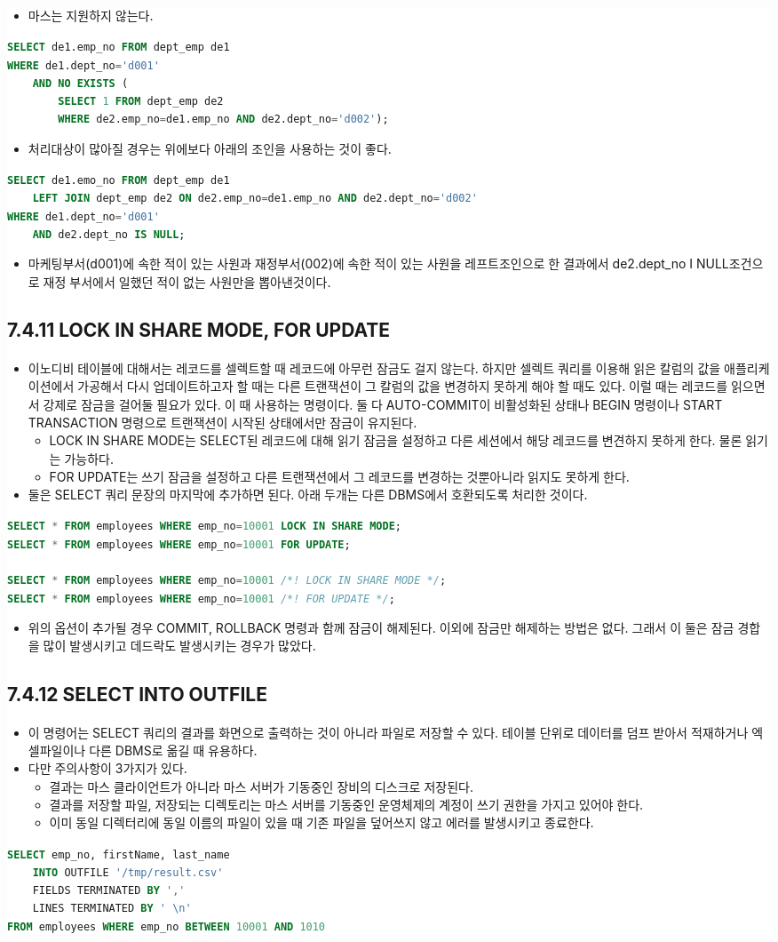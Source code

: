 - 마스는 지원하지 않는다.

```sql
SELECT de1.emp_no FROM dept_emp de1
WHERE de1.dept_no='d001'
	AND NO EXISTS (
		SELECT 1 FROM dept_emp de2
		WHERE de2.emp_no=de1.emp_no AND de2.dept_no='d002');
```

- 처리대상이 많아질 경우는 위에보다 아래의 조인을 사용하는 것이 좋다.

```sql
SELECT de1.emo_no FROM dept_emp de1
	LEFT JOIN dept_emp de2 ON de2.emp_no=de1.emp_no AND de2.dept_no='d002'
WHERE de1.dept_no='d001'
	AND de2.dept_no IS NULL;
```

- 마케팅부서(d001)에 속한 적이 있는 사원과 재정부서(002)에 속한 적이 있는 사원을 레프트조인으로 한 결과에서  de2.dept_no I NULL조건으로 재정 부서에서 일했던 적이 없는 사원만을 뽑아낸것이다.

## 7.4.11 LOCK IN SHARE MODE, FOR UPDATE

- 이노디비 테이블에 대해서는 레코드를 셀렉트할 때 레코드에 아무런 잠금도 걸지 않는다. 하지만 셀렉트 쿼리를 이용해 읽은 칼럼의 값을 애플리케이션에서 가공해서 다시 업데이트하고자 할 때는 다른 트랜잭션이 그 칼럼의 값을 변경하지 못하게 해야 할 때도 있다. 이럴 때는 레코드를 읽으면서 강제로 잠금을 걸어둘 필요가 있다. 이 때 사용하는 명령이다. 둘 다 AUTO-COMMIT이 비활성화된 상태나 BEGIN 명령이나 START TRANSACTION 명령으로 트랜잭션이 시작된 상태에서만 잠금이 유지된다.
    - LOCK IN SHARE MODE는 SELECT된 레코드에 대해 읽기 잠금을 설정하고 다른 세션에서 해당 레코드를 변견하지 못하게 한다. 물론 읽기는 가능하다.
    - FOR UPDATE는 쓰기 잠금을 설정하고 다른 트랜잭션에서 그 레코드를 변경하는 것뿐아니라 읽지도 못하게 한다.
- 둘은 SELECT 쿼리 문장의 마지막에 추가하면 된다. 아래 두개는 다른  DBMS에서 호환되도록 처리한 것이다.

```sql
SELECT * FROM employees WHERE emp_no=10001 LOCK IN SHARE MODE;
SELECT * FROM employees WHERE emp_no=10001 FOR UPDATE;

SELECT * FROM employees WHERE emp_no=10001 /*! LOCK IN SHARE MODE */;
SELECT * FROM employees WHERE emp_no=10001 /*! FOR UPDATE */;
```

- 위의 옵션이 추가될 경우 COMMIT, ROLLBACK 명령과 함께 잠금이 해제된다. 이외에 잠금만 해제하는 방법은 없다. 그래서 이 둘은 잠금 경합을 많이 발생시키고 데드락도 발생시키는 경우가 많았다.

## 7.4.12 SELECT INTO OUTFILE

- 이 명령어는 SELECT 쿼리의 결과를 화면으로 출력하는 것이 아니라 파일로 저장할 수 있다. 테이블 단위로 데이터를 덤프 받아서 적재하거나 엑셀파일이나 다른 DBMS로 옮길 때 유용하다.
- 다만 주의사항이 3가지가 있다.
    - 결과는 마스 클라이언트가 아니라 마스 서버가 기동중인 장비의 디스크로 저장된다.
    - 결과를 저장할 파일, 저장되는 디렉토리는 마스 서버를 기동중인 운영체제의 계정이 쓰기 권한을 가지고 있어야 한다.
    - 이미 동일 디렉터리에 동일 이름의 파일이 있을 때 기존 파일을 덮어쓰지 않고 에러를 발생시키고 종료한다.

```sql
SELECT emp_no, firstName, last_name
	INTO OUTFILE '/tmp/result.csv'
	FIELDS TERMINATED BY ','
	LINES TERMINATED BY ' \n'
FROM employees WHERE emp_no BETWEEN 10001 AND 1010
```
